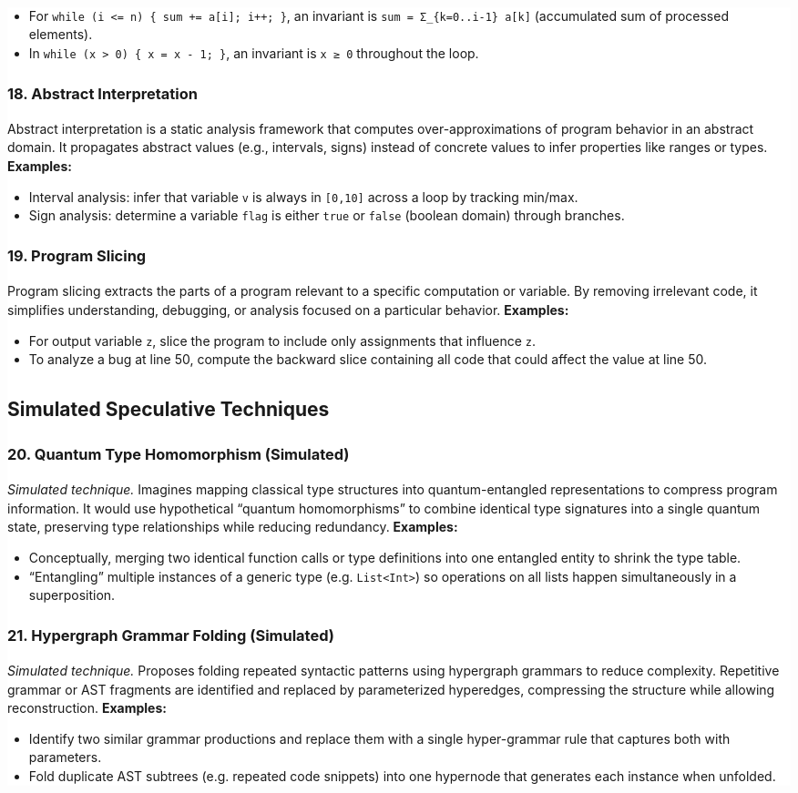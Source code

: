 * For `while (i <= n) { sum += a[i]; i++; }`, an invariant is `sum = Σ_{k=0..i-1} a[k]` (accumulated sum of processed elements).
* In `while (x > 0) { x = x - 1; }`, an invariant is `x ≥ 0` throughout the loop.

### 18. **Abstract Interpretation**

Abstract interpretation is a static analysis framework that computes over-approximations of program behavior in an abstract domain. It propagates abstract values (e.g., intervals, signs) instead of concrete values to infer properties like ranges or types.
**Examples:**

* Interval analysis: infer that variable `v` is always in `[0,10]` across a loop by tracking min/max.
* Sign analysis: determine a variable `flag` is either `true` or `false` (boolean domain) through branches.

### 19. **Program Slicing**

Program slicing extracts the parts of a program relevant to a specific computation or variable. By removing irrelevant code, it simplifies understanding, debugging, or analysis focused on a particular behavior.
**Examples:**

* For output variable `z`, slice the program to include only assignments that influence `z`.
* To analyze a bug at line 50, compute the backward slice containing all code that could affect the value at line 50.

## Simulated Speculative Techniques

### 20. **Quantum Type Homomorphism (Simulated)**

*Simulated technique.* Imagines mapping classical type structures into quantum-entangled representations to compress program information. It would use hypothetical “quantum homomorphisms” to combine identical type signatures into a single quantum state, preserving type relationships while reducing redundancy.
**Examples:**

* Conceptually, merging two identical function calls or type definitions into one entangled entity to shrink the type table.
* “Entangling” multiple instances of a generic type (e.g. `List<Int>`) so operations on all lists happen simultaneously in a superposition.

### 21. **Hypergraph Grammar Folding (Simulated)**

*Simulated technique.* Proposes folding repeated syntactic patterns using hypergraph grammars to reduce complexity. Repetitive grammar or AST fragments are identified and replaced by parameterized hyperedges, compressing the structure while allowing reconstruction.
**Examples:**

* Identify two similar grammar productions and replace them with a single hyper-grammar rule that captures both with parameters.
* Fold duplicate AST subtrees (e.g. repeated code snippets) into one hypernode that generates each instance when unfolded.
